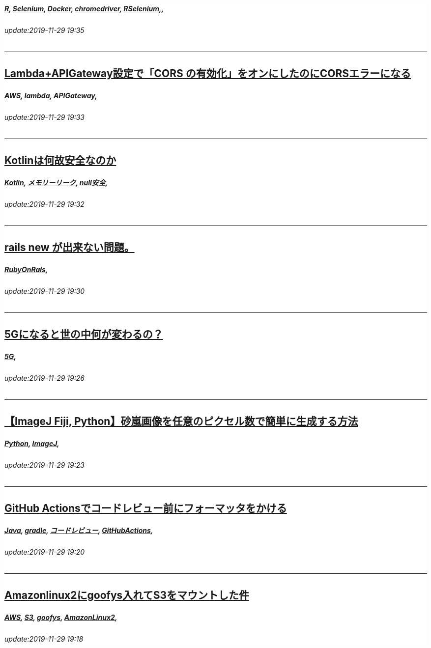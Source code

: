 ##### [R](https://qiita.com/tags/R), [Selenium](https://qiita.com/tags/Selenium), [Docker](https://qiita.com/tags/Docker), [chromedriver](https://qiita.com/tags/chromedriver), [RSelenium,](https://qiita.com/tags/RSelenium,), 
###### update:2019-11-29 19:35
---
## [Lambda+APIGateway設定で「CORS の有効化」をオンにしたのにCORSエラーになる](https://qiita.com/shmp/items/3186cb5a0868b51abcb3)
##### [AWS](https://qiita.com/tags/AWS), [lambda](https://qiita.com/tags/lambda), [APIGateway](https://qiita.com/tags/APIGateway), 
###### update:2019-11-29 19:33
---
## [Kotlinは何故安全なのか](https://qiita.com/ngsmvn/items/70036002946640a440a9)
##### [Kotlin](https://qiita.com/tags/Kotlin), [メモリーリーク](https://qiita.com/tags/メモリーリーク), [null安全](https://qiita.com/tags/null安全), 
###### update:2019-11-29 19:32
---
## [rails new が出来ない問題。](https://qiita.com/KentaroYoshizumi/items/01ae256634dbe89b24ad)
##### [RubyOnRais](https://qiita.com/tags/RubyOnRais), 
###### update:2019-11-29 19:30
---
## [5Gになると世の中何が変わるの？](https://qiita.com/ysakaaa/items/368d6f5494462bf1d0f2)
##### [5G](https://qiita.com/tags/5G), 
###### update:2019-11-29 19:26
---
## [【ImageJ Fiji, Python】砂嵐画像を任意のピクセル数で簡単に生成する方法](https://qiita.com/OKsaiyowa/items/3f963ecf8c9a5b75b0f0)
##### [Python](https://qiita.com/tags/Python), [ImageJ](https://qiita.com/tags/ImageJ), 
###### update:2019-11-29 19:23
---
## [GitHub Actionsでコードレビュー前にフォーマッタをかける](https://qiita.com/myaaaz/items/269cf17dceccd29052a3)
##### [Java](https://qiita.com/tags/Java), [gradle](https://qiita.com/tags/gradle), [コードレビュー](https://qiita.com/tags/コードレビュー), [GitHubActions](https://qiita.com/tags/GitHubActions), 
###### update:2019-11-29 19:20
---
## [Amazonlinux2にgoofys入れてS3をマウントした件](https://qiita.com/EtherGladiator/items/aa21702949d77cd84565)
##### [AWS](https://qiita.com/tags/AWS), [S3](https://qiita.com/tags/S3), [goofys](https://qiita.com/tags/goofys), [AmazonLinux2](https://qiita.com/tags/AmazonLinux2), 
###### update:2019-11-29 19:18